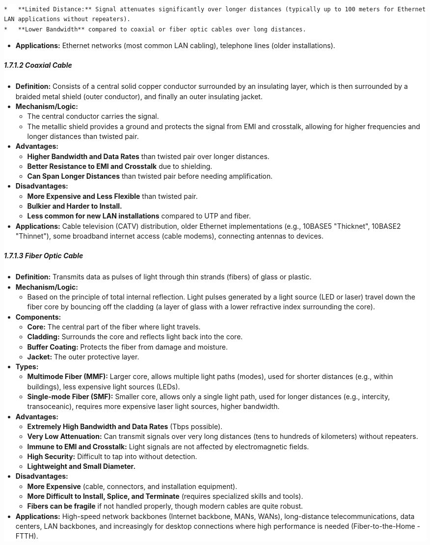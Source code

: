     *   **Limited Distance:** Signal attenuates significantly over longer distances (typically up to 100 meters for Ethernet LAN applications without repeaters).
    *   **Lower Bandwidth** compared to coaxial or fiber optic cables over long distances.
*   **Applications:** Ethernet networks (most common LAN cabling), telephone lines (older installations).

##### **1.7.1.2 Coaxial Cable**

*   **Definition:** Consists of a central solid copper conductor surrounded by an insulating layer, which is then surrounded by a braided metal shield (outer conductor), and finally an outer insulating jacket.
*   **Mechanism/Logic:**
    *   The central conductor carries the signal.
    *   The metallic shield provides a ground and protects the signal from EMI and crosstalk, allowing for higher frequencies and longer distances than twisted pair.
*   **Advantages:**
    *   **Higher Bandwidth and Data Rates** than twisted pair over longer distances.
    *   **Better Resistance to EMI and Crosstalk** due to shielding.
    *   **Can Span Longer Distances** than twisted pair before needing amplification.
*   **Disadvantages:**
    *   **More Expensive and Less Flexible** than twisted pair.
    *   **Bulkier and Harder to Install.**
    *   **Less common for new LAN installations** compared to UTP and fiber.
*   **Applications:** Cable television (CATV) distribution, older Ethernet implementations (e.g., 10BASE5 "Thicknet", 10BASE2 "Thinnet"), some broadband internet access (cable modems), connecting antennas to devices.

##### **1.7.1.3 Fiber Optic Cable**

*   **Definition:** Transmits data as pulses of light through thin strands (fibers) of glass or plastic.
*   **Mechanism/Logic:**
    *   Based on the principle of total internal reflection. Light pulses generated by a light source (LED or laser) travel down the fiber core by bouncing off the cladding (a layer of glass with a lower refractive index surrounding the core).
*   **Components:**
    *   **Core:** The central part of the fiber where light travels.
    *   **Cladding:** Surrounds the core and reflects light back into the core.
    *   **Buffer Coating:** Protects the fiber from damage and moisture.
    *   **Jacket:** The outer protective layer.
*   **Types:**
    *   **Multimode Fiber (MMF):** Larger core, allows multiple light paths (modes), used for shorter distances (e.g., within buildings), less expensive light sources (LEDs).
    *   **Single-mode Fiber (SMF):** Smaller core, allows only a single light path, used for longer distances (e.g., intercity, transoceanic), requires more expensive laser light sources, higher bandwidth.
*   **Advantages:**
    *   **Extremely High Bandwidth and Data Rates** (Tbps possible).
    *   **Very Low Attenuation:** Can transmit signals over very long distances (tens to hundreds of kilometers) without repeaters.
    *   **Immune to EMI and Crosstalk:** Light signals are not affected by electromagnetic fields.
    *   **High Security:** Difficult to tap into without detection.
    *   **Lightweight and Small Diameter.**
*   **Disadvantages:**
    *   **More Expensive** (cable, connectors, and installation equipment).
    *   **More Difficult to Install, Splice, and Terminate** (requires specialized skills and tools).
    *   **Fibers can be fragile** if not handled properly, though modern cables are quite robust.
*   **Applications:** High-speed network backbones (Internet backbone, MANs, WANs), long-distance telecommunications, data centers, LAN backbones, and increasingly for desktop connections where high performance is needed (Fiber-to-the-Home - FTTH).
